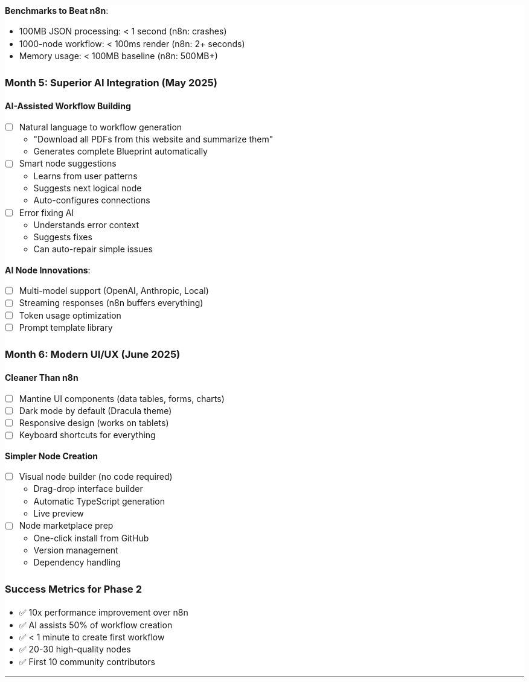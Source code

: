 **Benchmarks to Beat n8n**:

- 100MB JSON processing: < 1 second (n8n: crashes)
- 1000-node workflow: < 100ms render (n8n: 2+ seconds)
- Memory usage: < 100MB baseline (n8n: 500MB+)

### Month 5: Superior AI Integration (May 2025)

**AI-Assisted Workflow Building**

- [ ] Natural language to workflow generation
  - "Download all PDFs from this website and summarize them"
  - Generates complete Blueprint automatically
- [ ] Smart node suggestions
  - Learns from user patterns
  - Suggests next logical node
  - Auto-configures connections
- [ ] Error fixing AI
  - Understands error context
  - Suggests fixes
  - Can auto-repair simple issues

**AI Node Innovations**:

- [ ] Multi-model support (OpenAI, Anthropic, Local)
- [ ] Streaming responses (n8n buffers everything)
- [ ] Token usage optimization
- [ ] Prompt template library

### Month 6: Modern UI/UX (June 2025)

**Cleaner Than n8n**

- [ ] Mantine UI components (data tables, forms, charts)
- [ ] Dark mode by default (Dracula theme)
- [ ] Responsive design (works on tablets)
- [ ] Keyboard shortcuts for everything

**Simpler Node Creation**

- [ ] Visual node builder (no code required)
  - Drag-drop interface builder
  - Automatic TypeScript generation
  - Live preview
- [ ] Node marketplace prep
  - One-click install from GitHub
  - Version management
  - Dependency handling

### Success Metrics for Phase 2

- ✅ 10x performance improvement over n8n
- ✅ AI assists 50% of workflow creation
- ✅ < 1 minute to create first workflow
- ✅ 20-30 high-quality nodes
- ✅ First 10 community contributors

---